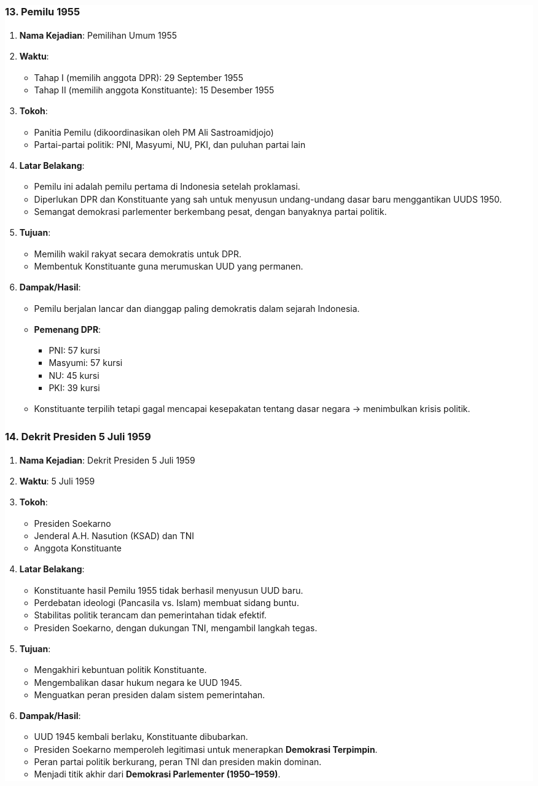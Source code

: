 ### 13. Pemilu 1955

1. **Nama Kejadian**: Pemilihan Umum 1955
2. **Waktu**:

   * Tahap I (memilih anggota DPR): 29 September 1955
   * Tahap II (memilih anggota Konstituante): 15 Desember 1955
3. **Tokoh**:

   * Panitia Pemilu (dikoordinasikan oleh PM Ali Sastroamidjojo)
   * Partai-partai politik: PNI, Masyumi, NU, PKI, dan puluhan partai lain
4. **Latar Belakang**:

   * Pemilu ini adalah pemilu pertama di Indonesia setelah proklamasi.
   * Diperlukan DPR dan Konstituante yang sah untuk menyusun undang-undang dasar baru menggantikan UUDS 1950.
   * Semangat demokrasi parlementer berkembang pesat, dengan banyaknya partai politik.
5. **Tujuan**:

   * Memilih wakil rakyat secara demokratis untuk DPR.
   * Membentuk Konstituante guna merumuskan UUD yang permanen.
6. **Dampak/Hasil**:

   * Pemilu berjalan lancar dan dianggap paling demokratis dalam sejarah Indonesia.
   * **Pemenang DPR**:

     * PNI: 57 kursi
     * Masyumi: 57 kursi
     * NU: 45 kursi
     * PKI: 39 kursi
   * Konstituante terpilih tetapi gagal mencapai kesepakatan tentang dasar negara → menimbulkan krisis politik.

### 14. Dekrit Presiden 5 Juli 1959

1. **Nama Kejadian**: Dekrit Presiden 5 Juli 1959
2. **Waktu**: 5 Juli 1959
3. **Tokoh**:

   * Presiden Soekarno
   * Jenderal A.H. Nasution (KSAD) dan TNI
   * Anggota Konstituante
4. **Latar Belakang**:

   * Konstituante hasil Pemilu 1955 tidak berhasil menyusun UUD baru.
   * Perdebatan ideologi (Pancasila vs. Islam) membuat sidang buntu.
   * Stabilitas politik terancam dan pemerintahan tidak efektif.
   * Presiden Soekarno, dengan dukungan TNI, mengambil langkah tegas.
5. **Tujuan**:

   * Mengakhiri kebuntuan politik Konstituante.
   * Mengembalikan dasar hukum negara ke UUD 1945.
   * Menguatkan peran presiden dalam sistem pemerintahan.
6. **Dampak/Hasil**:

   * UUD 1945 kembali berlaku, Konstituante dibubarkan.
   * Presiden Soekarno memperoleh legitimasi untuk menerapkan **Demokrasi Terpimpin**.
   * Peran partai politik berkurang, peran TNI dan presiden makin dominan.
   * Menjadi titik akhir dari **Demokrasi Parlementer (1950–1959)**.
